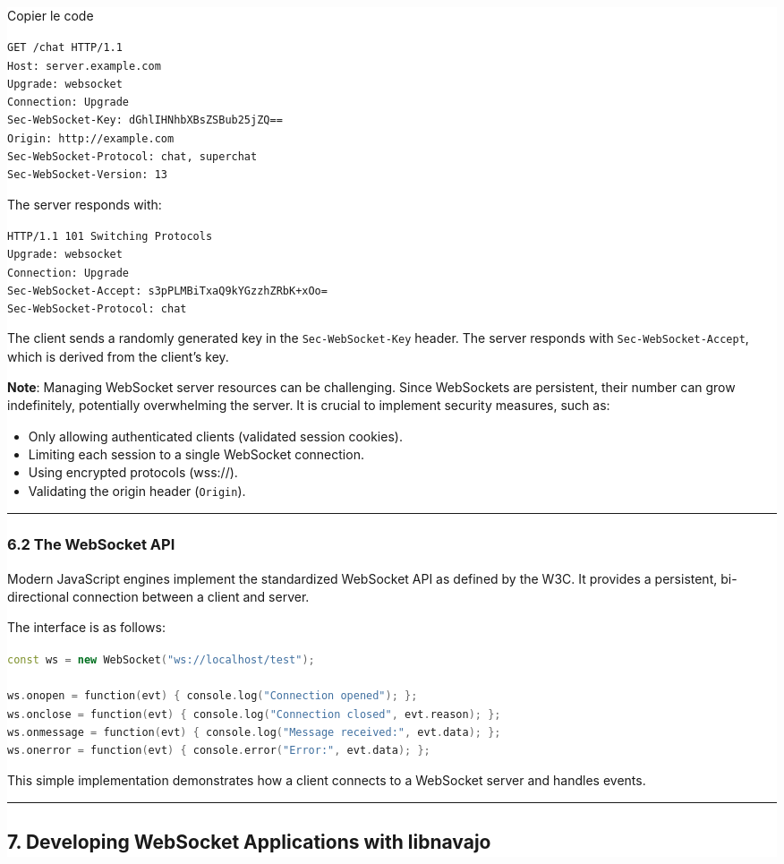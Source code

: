 Copier le code

`GET /chat HTTP/1.1`  
`Host: server.example.com`  
`Upgrade: websocket`  
`Connection: Upgrade`  
`Sec-WebSocket-Key: dGhlIHNhbXBsZSBub25jZQ==`  
`Origin: http://example.com`  
`Sec-WebSocket-Protocol: chat, superchat`  
`Sec-WebSocket-Version: 13`

The server responds with:

`HTTP/1.1 101 Switching Protocols`  
`Upgrade: websocket`  
`Connection: Upgrade`  
`Sec-WebSocket-Accept: s3pPLMBiTxaQ9kYGzzhZRbK+xOo=`  
`Sec-WebSocket-Protocol: chat`

The client sends a randomly generated key in the `Sec-WebSocket-Key` header. The server responds with `Sec-WebSocket-Accept`, which is derived from the client’s key.

**Note**: Managing WebSocket server resources can be challenging. Since WebSockets are persistent, their number can grow indefinitely, potentially overwhelming the server. It is crucial to implement security measures, such as:

* Only allowing authenticated clients (validated session cookies).  
* Limiting each session to a single WebSocket connection.  
* Using encrypted protocols (wss://).  
* Validating the origin header (`Origin`).

---

### **6.2 The WebSocket API**

Modern JavaScript engines implement the standardized WebSocket API as defined by the W3C. It provides a persistent, bi-directional connection between a client and server.

The interface is as follows:

```C++
const ws = new WebSocket("ws://localhost/test");

ws.onopen = function(evt) { console.log("Connection opened"); };  
ws.onclose = function(evt) { console.log("Connection closed", evt.reason); };  
ws.onmessage = function(evt) { console.log("Message received:", evt.data); };  
ws.onerror = function(evt) { console.error("Error:", evt.data); };
```

This simple implementation demonstrates how a client connects to a WebSocket server and handles events.

---

## **7\. Developing WebSocket Applications with libnavajo**

